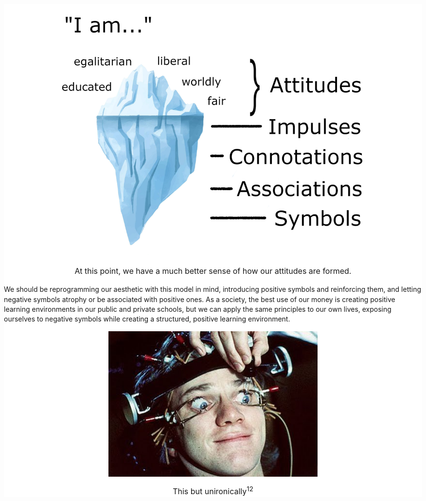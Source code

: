 <img src="assets/img/learning/iceberg_2.png" style="display:block;margin-left:auto;margin-right:auto;width:75%;height:75%;" />
<p style="text-align:center;font-size:medium;">At this point, we have a much better sense of how our attitudes are formed.</p>

We should be reprogramming our aesthetic with this model in mind, introducing positive symbols and reinforcing them, and letting negative symbols atrophy or be associated with positive ones. As a society, the best use of our money is creating positive learning environments in our public and private schools, but we can apply the same principles to our own lives, exposing ourselves to negative symbols while creating a structured, positive learning environment.

<img src="assets/img/learning/clockwork.jpg" style="display:block;margin-left:auto;margin-right:auto;width:50%;height:50%;" />
<p style="text-align:center;font-size:medium;">This but unironically<sup>12</sup></p>
